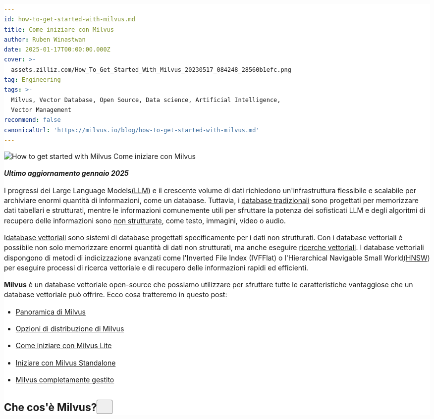```yaml
---
id: how-to-get-started-with-milvus.md
title: Come iniziare con Milvus
author: Ruben Winastwan
date: 2025-01-17T00:00:00.000Z
cover: >-
  assets.zilliz.com/How_To_Get_Started_With_Milvus_20230517_084248_28560b1efc.png
tag: Engineering
tags: >-
  Milvus, Vector Database, Open Source, Data science, Artificial Intelligence,
  Vector Management
recommend: false
canonicalUrl: 'https://milvus.io/blog/how-to-get-started-with-milvus.md'
---
```

<p>
  
   <span class="img-wrapper"> <img translate="no" src="https://assets.zilliz.com/How_To_Get_Started_With_Milvus_20230517_084248_28560b1efc.png" alt="How to get started with Milvus" class="doc-image" id="how-to-get-started-with-milvus" />
   </span> <span class="img-wrapper"> <span>Come iniziare con Milvus</span> </span></p>
<p><strong><em>Ultimo aggiornamento gennaio 2025</em></strong></p>
<p>I progressi dei Large Language Models<a href="https://zilliz.com/glossary/large-language-models-(llms)">(LLM</a>) e il crescente volume di dati richiedono un'infrastruttura flessibile e scalabile per archiviare enormi quantità di informazioni, come un database. Tuttavia, i <a href="https://zilliz.com/blog/relational-databases-vs-vector-databases">database tradizionali</a> sono progettati per memorizzare dati tabellari e strutturati, mentre le informazioni comunemente utili per sfruttare la potenza dei sofisticati LLM e degli algoritmi di recupero delle informazioni sono <a href="https://zilliz.com/learn/introduction-to-unstructured-data">non strutturate</a>, come testo, immagini, video o audio.</p>
<p>I<a href="https://zilliz.com/learn/what-is-vector-database">database vettoriali</a> sono sistemi di database progettati specificamente per i dati non strutturati. Con i database vettoriali è possibile non solo memorizzare enormi quantità di dati non strutturati, ma anche eseguire <a href="https://zilliz.com/learn/vector-similarity-search">ricerche vettoriali</a>. I database vettoriali dispongono di metodi di indicizzazione avanzati come l'Inverted File Index (IVFFlat) o l'Hierarchical Navigable Small World<a href="https://zilliz.com/learn/hierarchical-navigable-small-worlds-HNSW">(HNSW</a>) per eseguire processi di ricerca vettoriale e di recupero delle informazioni rapidi ed efficienti.</p>
<p><strong>Milvus</strong> è un database vettoriale open-source che possiamo utilizzare per sfruttare tutte le caratteristiche vantaggiose che un database vettoriale può offrire. Ecco cosa tratteremo in questo post:</p>
<ul>
<li><p><a href="https://milvus.io/blog/how-to-get-started-with-milvus.md#What-is-Milvus">Panoramica di Milvus</a></p></li>
<li><p><a href="https://milvus.io/blog/how-to-get-started-with-milvus.md#Milvus-Deployment-Options">Opzioni di distribuzione di Milvus</a></p></li>
<li><p><a href="https://milvus.io/blog/how-to-get-started-with-milvus.md#Getting-Started-with-Milvus-Lite">Come iniziare con Milvus Lite</a></p></li>
<li><p><a href="https://milvus.io/blog/how-to-get-started-with-milvus.md#Getting-Started-with-Milvus-Standalone">Iniziare con Milvus Standalone</a></p></li>
<li><p><a href="https://milvus.io/blog/how-to-get-started-with-milvus.md#Fully-Managed-Milvus">Milvus completamente gestito </a></p></li>
</ul>
<h2 id="What-is-Milvus" class="common-anchor-header">Che cos'è Milvus?<button data-href="#What-is-Milvus" class="anchor-icon" translate="no">
      <svg translate="no"
        aria-hidden="true"
        focusable="false"
        height="20"
        version="1.1"
        viewBox="0 0 16 16"
        width="16"
      >
        <path